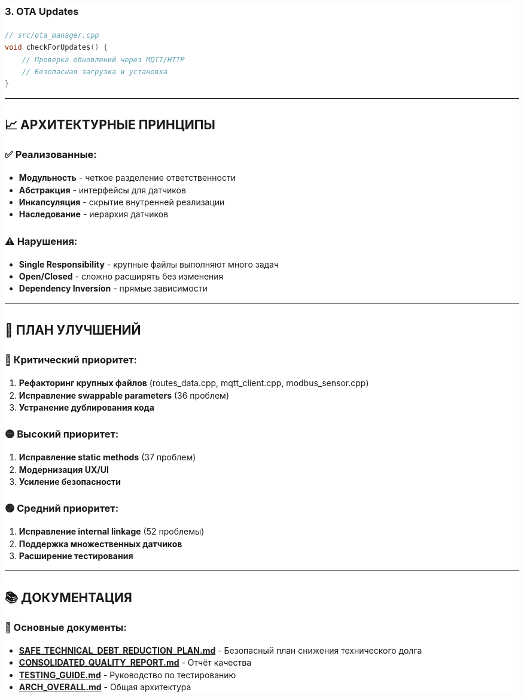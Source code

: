 ### **3. OTA Updates**
```cpp
// src/ota_manager.cpp
void checkForUpdates() {
    // Проверка обновлений через MQTT/HTTP
    // Безопасная загрузка и установка
}
```

---

## 📈 **АРХИТЕКТУРНЫЕ ПРИНЦИПЫ**

### **✅ Реализованные:**
- **Модульность** - четкое разделение ответственности
- **Абстракция** - интерфейсы для датчиков
- **Инкапсуляция** - скрытие внутренней реализации
- **Наследование** - иерархия датчиков

### **⚠️ Нарушения:**
- **Single Responsibility** - крупные файлы выполняют много задач
- **Open/Closed** - сложно расширять без изменения
- **Dependency Inversion** - прямые зависимости

---

## 🎯 **ПЛАН УЛУЧШЕНИЙ**

### **🔴 Критический приоритет:**
1. **Рефакторинг крупных файлов** (routes_data.cpp, mqtt_client.cpp, modbus_sensor.cpp)
2. **Исправление swappable parameters** (36 проблем)
3. **Устранение дублирования кода**

### **🟡 Высокий приоритет:**
1. **Исправление static methods** (37 проблем)
2. **Модернизация UX/UI**
3. **Усиление безопасности**

### **🟢 Средний приоритет:**
1. **Исправление internal linkage** (52 проблемы)
2. **Поддержка множественных датчиков**
3. **Расширение тестирования**

---

## 📚 **ДОКУМЕНТАЦИЯ**

### **📖 Основные документы:**
- **[SAFE_TECHNICAL_DEBT_REDUCTION_PLAN.md](SAFE_TECHNICAL_DEBT_REDUCTION_PLAN.md)** - Безопасный план снижения технического долга
- **[CONSOLIDATED_QUALITY_REPORT.md](CONSOLIDATED_QUALITY_REPORT.md)** - Отчёт качества
- **[TESTING_GUIDE.md](TESTING_GUIDE.md)** - Руководство по тестированию
- **[ARCH_OVERALL.md](ARCH_OVERALL.md)** - Общая архитектура
